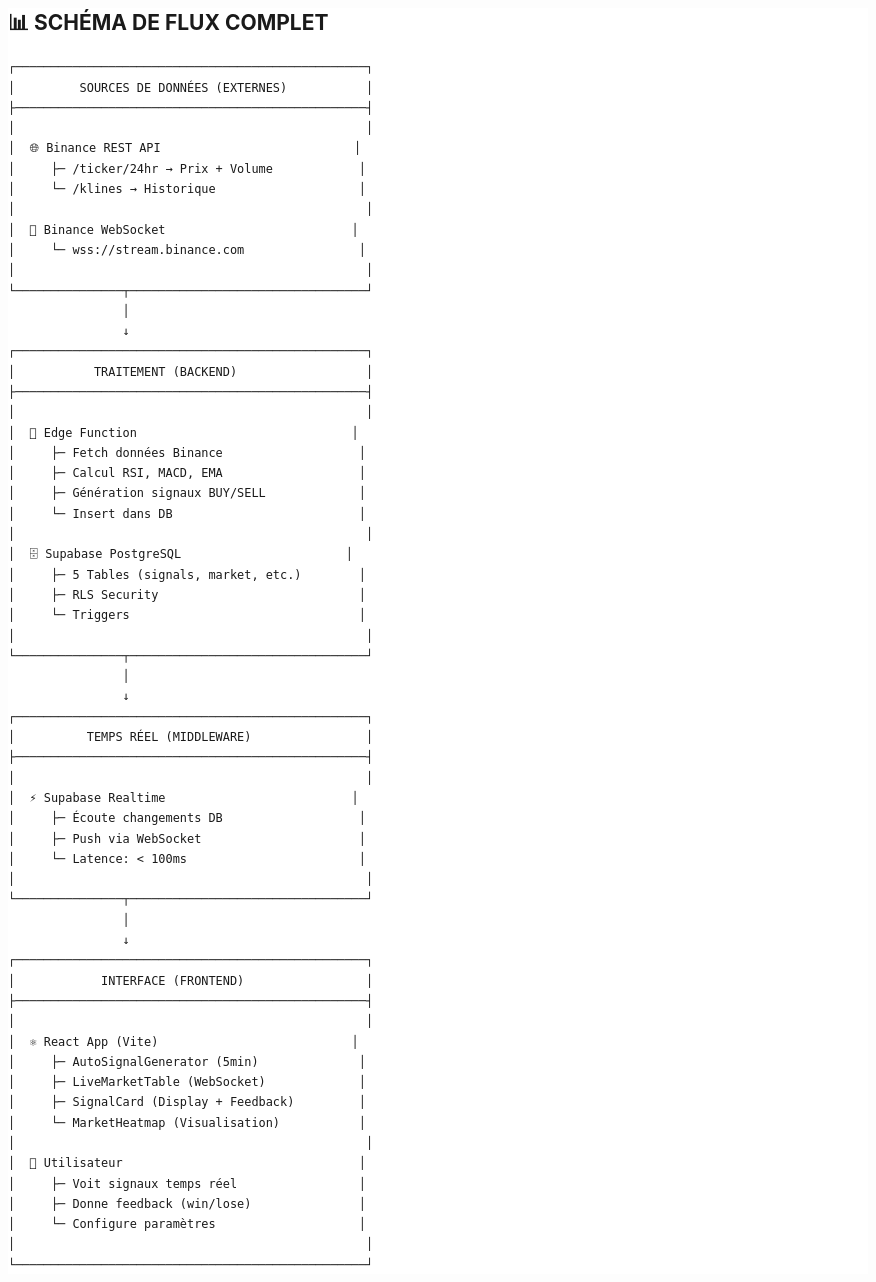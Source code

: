 ## 📊 SCHÉMA DE FLUX COMPLET

```
┌─────────────────────────────────────────────────┐
│         SOURCES DE DONNÉES (EXTERNES)           │
├─────────────────────────────────────────────────┤
│                                                 │
│  🌐 Binance REST API                           │
│     ├─ /ticker/24hr → Prix + Volume            │
│     └─ /klines → Historique                    │
│                                                 │
│  🔴 Binance WebSocket                          │
│     └─ wss://stream.binance.com                │
│                                                 │
└───────────────┬─────────────────────────────────┘
                │
                ↓
┌─────────────────────────────────────────────────┐
│           TRAITEMENT (BACKEND)                  │
├─────────────────────────────────────────────────┤
│                                                 │
│  🚀 Edge Function                              │
│     ├─ Fetch données Binance                   │
│     ├─ Calcul RSI, MACD, EMA                   │
│     ├─ Génération signaux BUY/SELL             │
│     └─ Insert dans DB                          │
│                                                 │
│  🗄️ Supabase PostgreSQL                       │
│     ├─ 5 Tables (signals, market, etc.)        │
│     ├─ RLS Security                            │
│     └─ Triggers                                │
│                                                 │
└───────────────┬─────────────────────────────────┘
                │
                ↓
┌─────────────────────────────────────────────────┐
│          TEMPS RÉEL (MIDDLEWARE)                │
├─────────────────────────────────────────────────┤
│                                                 │
│  ⚡ Supabase Realtime                          │
│     ├─ Écoute changements DB                   │
│     ├─ Push via WebSocket                      │
│     └─ Latence: < 100ms                        │
│                                                 │
└───────────────┬─────────────────────────────────┘
                │
                ↓
┌─────────────────────────────────────────────────┐
│            INTERFACE (FRONTEND)                 │
├─────────────────────────────────────────────────┤
│                                                 │
│  ⚛️ React App (Vite)                           │
│     ├─ AutoSignalGenerator (5min)              │
│     ├─ LiveMarketTable (WebSocket)             │
│     ├─ SignalCard (Display + Feedback)         │
│     └─ MarketHeatmap (Visualisation)           │
│                                                 │
│  👤 Utilisateur                                 │
│     ├─ Voit signaux temps réel                 │
│     ├─ Donne feedback (win/lose)               │
│     └─ Configure paramètres                    │
│                                                 │
└─────────────────────────────────────────────────┘
```